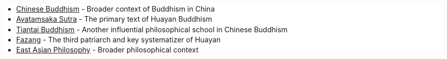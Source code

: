- [Chinese Buddhism](./chinese_buddhism.md) - Broader context of Buddhism in China
- [Avatamsaka Sutra](../texts/avatamsaka_sutra.md) - The primary text of Huayan Buddhism
- [Tiantai Buddhism](./tiantai.md) - Another influential philosophical school in Chinese Buddhism
- [Fazang](../figures/fazang.md) - The third patriarch and key systematizer of Huayan
- [East Asian Philosophy](../beliefs/philosophical_differences.md) - Broader philosophical context
